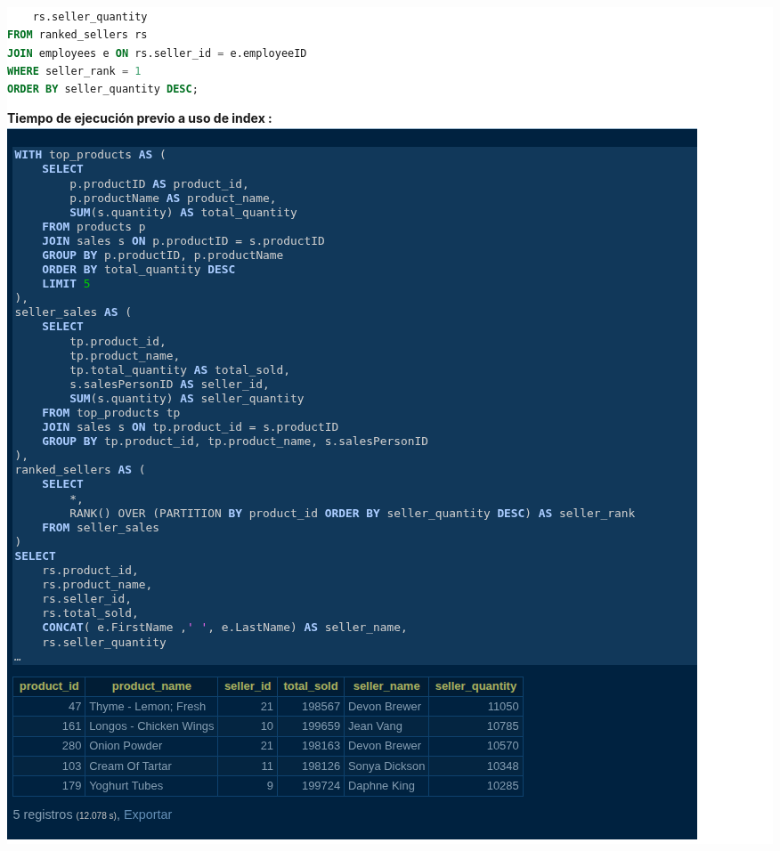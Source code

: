 ```sql
    rs.seller_quantity
FROM ranked_sellers rs
JOIN employees e ON rs.seller_id = e.employeeID
WHERE seller_rank = 1
ORDER BY seller_quantity DESC;
```

**Tiempo de ejecución previo a uso de index
:**
![before_index](/project/assets/01-images/time_before_index.png)
